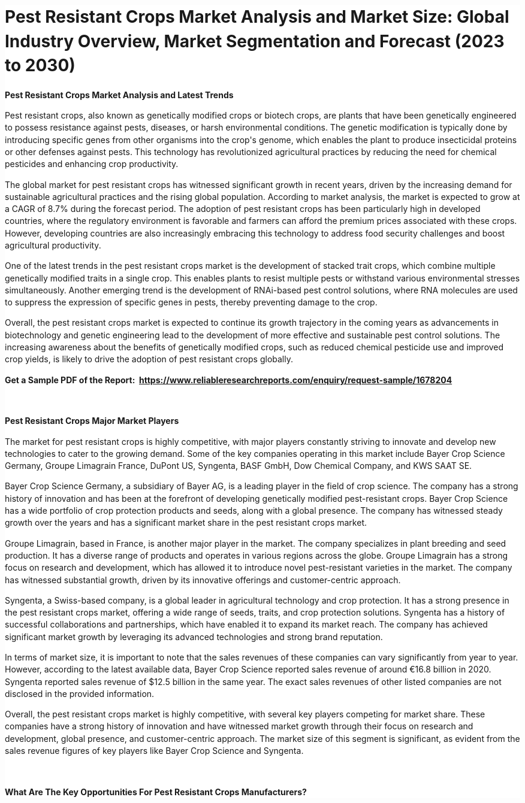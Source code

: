 <p><h1>Pest Resistant Crops Market Analysis and Market Size: Global Industry Overview, Market Segmentation and Forecast (2023 to 2030)</h1></p><p><strong>Pest Resistant Crops Market Analysis and Latest Trends</strong></p>
<p><p>Pest resistant crops, also known as genetically modified crops or biotech crops, are plants that have been genetically engineered to possess resistance against pests, diseases, or harsh environmental conditions. The genetic modification is typically done by introducing specific genes from other organisms into the crop's genome, which enables the plant to produce insecticidal proteins or other defenses against pests. This technology has revolutionized agricultural practices by reducing the need for chemical pesticides and enhancing crop productivity.</p><p>The global market for pest resistant crops has witnessed significant growth in recent years, driven by the increasing demand for sustainable agricultural practices and the rising global population. According to market analysis, the market is expected to grow at a CAGR of 8.7% during the forecast period. The adoption of pest resistant crops has been particularly high in developed countries, where the regulatory environment is favorable and farmers can afford the premium prices associated with these crops. However, developing countries are also increasingly embracing this technology to address food security challenges and boost agricultural productivity.</p><p>One of the latest trends in the pest resistant crops market is the development of stacked trait crops, which combine multiple genetically modified traits in a single crop. This enables plants to resist multiple pests or withstand various environmental stresses simultaneously. Another emerging trend is the development of RNAi-based pest control solutions, where RNA molecules are used to suppress the expression of specific genes in pests, thereby preventing damage to the crop.</p><p>Overall, the pest resistant crops market is expected to continue its growth trajectory in the coming years as advancements in biotechnology and genetic engineering lead to the development of more effective and sustainable pest control solutions. The increasing awareness about the benefits of genetically modified crops, such as reduced chemical pesticide use and improved crop yields, is likely to drive the adoption of pest resistant crops globally.</p></p>
<p><strong>Get a Sample PDF of the Report:&nbsp; <a href="https://www.reliableresearchreports.com/enquiry/request-sample/1678204">https://www.reliableresearchreports.com/enquiry/request-sample/1678204</a></strong></p>
<p>&nbsp;</p>
<p><strong>Pest Resistant Crops Major Market Players</strong></p>
<p><p>The market for pest resistant crops is highly competitive, with major players constantly striving to innovate and develop new technologies to cater to the growing demand. Some of the key companies operating in this market include Bayer Crop Science Germany, Groupe Limagrain France, DuPont US, Syngenta, BASF GmbH, Dow Chemical Company, and KWS SAAT SE.</p><p>Bayer Crop Science Germany, a subsidiary of Bayer AG, is a leading player in the field of crop science. The company has a strong history of innovation and has been at the forefront of developing genetically modified pest-resistant crops. Bayer Crop Science has a wide portfolio of crop protection products and seeds, along with a global presence. The company has witnessed steady growth over the years and has a significant market share in the pest resistant crops market.</p><p>Groupe Limagrain, based in France, is another major player in the market. The company specializes in plant breeding and seed production. It has a diverse range of products and operates in various regions across the globe. Groupe Limagrain has a strong focus on research and development, which has allowed it to introduce novel pest-resistant varieties in the market. The company has witnessed substantial growth, driven by its innovative offerings and customer-centric approach.</p><p>Syngenta, a Swiss-based company, is a global leader in agricultural technology and crop protection. It has a strong presence in the pest resistant crops market, offering a wide range of seeds, traits, and crop protection solutions. Syngenta has a history of successful collaborations and partnerships, which have enabled it to expand its market reach. The company has achieved significant market growth by leveraging its advanced technologies and strong brand reputation.</p><p>In terms of market size, it is important to note that the sales revenues of these companies can vary significantly from year to year. However, according to the latest available data, Bayer Crop Science reported sales revenue of around €16.8 billion in 2020. Syngenta reported sales revenue of $12.5 billion in the same year. The exact sales revenues of other listed companies are not disclosed in the provided information.</p><p>Overall, the pest resistant crops market is highly competitive, with several key players competing for market share. These companies have a strong history of innovation and have witnessed market growth through their focus on research and development, global presence, and customer-centric approach. The market size of this segment is significant, as evident from the sales revenue figures of key players like Bayer Crop Science and Syngenta.</p></p>
<p>&nbsp;</p>
<p><strong>What Are The Key Opportunities For Pest Resistant Crops Manufacturers?</strong></p>